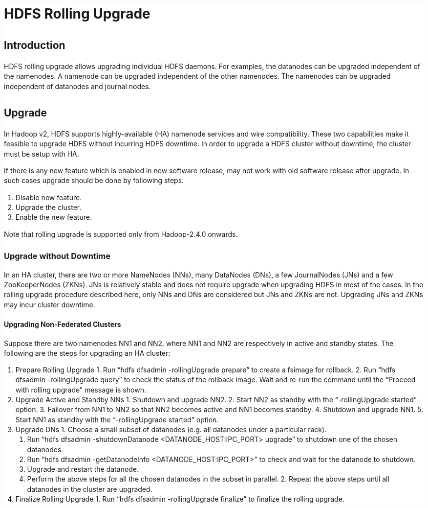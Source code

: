 

# HDFS Rolling Upgrade

## Introduction

HDFS rolling upgrade allows upgrading individual HDFS daemons. For examples, the datanodes can be upgraded independent of the namenodes. A namenode can be upgraded independent of the other namenodes. The namenodes can be upgraded independent of datanodes and journal nodes.

## Upgrade

In Hadoop v2, HDFS supports highly-available (HA) namenode services and wire compatibility. These two capabilities make it feasible to upgrade HDFS without incurring HDFS downtime. In order to upgrade a HDFS cluster without downtime, the cluster must be setup with HA.

If there is any new feature which is enabled in new software release, may not work with old software release after upgrade. In such cases upgrade should be done by following steps.

  1. Disable new feature.
  2. Upgrade the cluster.
  3. Enable the new feature.



Note that rolling upgrade is supported only from Hadoop-2.4.0 onwards.

### Upgrade without Downtime

In an HA cluster, there are two or more NameNodes (NNs), many DataNodes (DNs), a few JournalNodes (JNs) and a few ZooKeeperNodes (ZKNs). JNs is relatively stable and does not require upgrade when upgrading HDFS in most of the cases. In the rolling upgrade procedure described here, only NNs and DNs are considered but JNs and ZKNs are not. Upgrading JNs and ZKNs may incur cluster downtime.

#### Upgrading Non-Federated Clusters

Suppose there are two namenodes NN1 and NN2, where NN1 and NN2 are respectively in active and standby states. The following are the steps for upgrading an HA cluster:

  1. Prepare Rolling Upgrade 
    1. Run “hdfs dfsadmin -rollingUpgrade prepare” to create a fsimage for rollback.
    2. Run “hdfs dfsadmin -rollingUpgrade query” to check the status of the rollback image. Wait and re-run the command until the “Proceed with rolling upgrade” message is shown.
  2. Upgrade Active and Standby NNs 
    1. Shutdown and upgrade NN2.
    2. Start NN2 as standby with the “-rollingUpgrade started” option.
    3. Failover from NN1 to NN2 so that NN2 becomes active and NN1 becomes standby.
    4. Shutdown and upgrade NN1.
    5. Start NN1 as standby with the “-rollingUpgrade started” option.
  3. Upgrade DNs 
    1. Choose a small subset of datanodes (e.g. all datanodes under a particular rack). 
      1. Run “hdfs dfsadmin -shutdownDatanode <DATANODE_HOST:IPC_PORT> upgrade” to shutdown one of the chosen datanodes.
      2. Run “hdfs dfsadmin -getDatanodeInfo <DATANODE_HOST:IPC_PORT>” to check and wait for the datanode to shutdown.
      3. Upgrade and restart the datanode.
      4. Perform the above steps for all the chosen datanodes in the subset in parallel.
    2. Repeat the above steps until all datanodes in the cluster are upgraded.
  4. Finalize Rolling Upgrade 
    1. Run “hdfs dfsadmin -rollingUpgrade finalize” to finalize the rolling upgrade.
